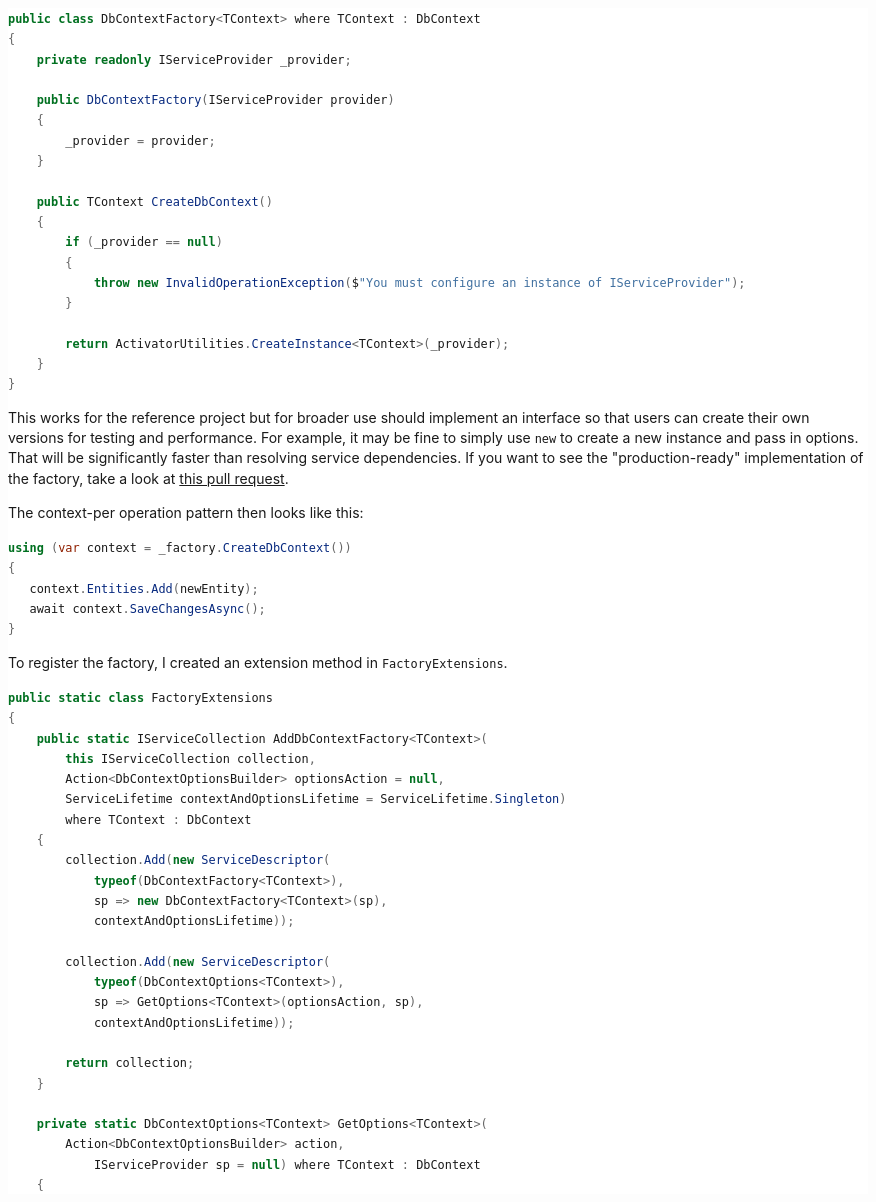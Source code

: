 ```csharp
public class DbContextFactory<TContext> where TContext : DbContext
{
    private readonly IServiceProvider _provider;

    public DbContextFactory(IServiceProvider provider)
    {
        _provider = provider;
    }

    public TContext CreateDbContext()
    {
        if (_provider == null)
        {
            throw new InvalidOperationException($"You must configure an instance of IServiceProvider");
        }

        return ActivatorUtilities.CreateInstance<TContext>(_provider);
    }
}
```

This works for the reference project but for broader use should implement an interface so that users can create their own versions for testing and performance. For example, it may be fine to simply use `new` to create a new instance and pass in options. That will be significantly faster than resolving service dependencies. If you want to see the "production-ready" implementation of the factory, take a look at [this pull request](https://github.com/dotnet/efcore/pull/21246/).

The context-per operation pattern then looks like this:

```csharp
using (var context = _factory.CreateDbContext())
{
   context.Entities.Add(newEntity);
   await context.SaveChangesAsync();
}
```

To register the factory, I created an extension method in `FactoryExtensions`.

```csharp
public static class FactoryExtensions
{
    public static IServiceCollection AddDbContextFactory<TContext>(
        this IServiceCollection collection,
        Action<DbContextOptionsBuilder> optionsAction = null,
        ServiceLifetime contextAndOptionsLifetime = ServiceLifetime.Singleton)
        where TContext : DbContext
    {
        collection.Add(new ServiceDescriptor(
            typeof(DbContextFactory<TContext>),
            sp => new DbContextFactory<TContext>(sp),
            contextAndOptionsLifetime));

        collection.Add(new ServiceDescriptor(
            typeof(DbContextOptions<TContext>),
            sp => GetOptions<TContext>(optionsAction, sp),
            contextAndOptionsLifetime));

        return collection;
    }

    private static DbContextOptions<TContext> GetOptions<TContext>(
        Action<DbContextOptionsBuilder> action,
            IServiceProvider sp = null) where TContext : DbContext
    {
```